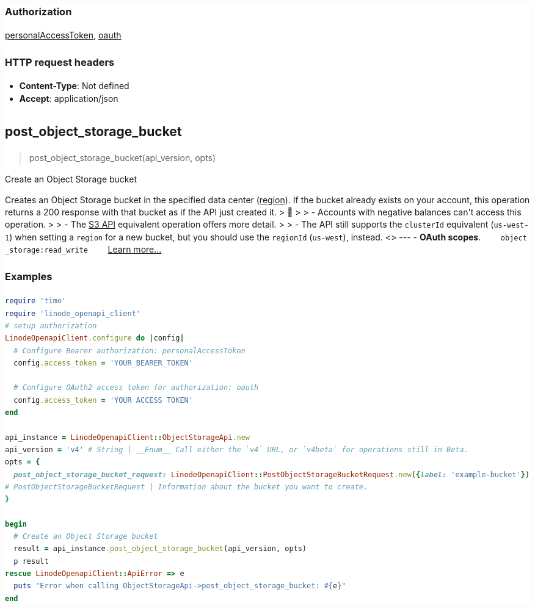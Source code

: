 ### Authorization

[personalAccessToken](../README.md#personalAccessToken), [oauth](../README.md#oauth)

### HTTP request headers

- **Content-Type**: Not defined
- **Accept**: application/json


## post_object_storage_bucket

> <PostObjectStorageBucket200Response> post_object_storage_bucket(api_version, opts)

Create an Object Storage bucket

Creates an Object Storage bucket in the specified data center ([region](https://techdocs.akamai.com/linode-api/reference/get-regions)). If the bucket already exists on your account, this operation returns a 200 response with that bucket as if the API just created it.  > 📘 > > - Accounts with negative balances can't access this operation. > > - The [S3 API](https://docs.ceph.com/en/latest/radosgw/s3/bucketops/#put-bucket) equivalent operation offers more detail. > > - The API still supports the `clusterId` equivalent (`us-west-1`) when setting a `region` for a new bucket, but you should use the `regionId` (`us-west`), instead.   <<LB>>  ---   - __OAuth scopes__.      ```     object_storage:read_write     ```      [Learn more...](https://techdocs.akamai.com/linode-api/reference/get-started#oauth)

### Examples

```ruby
require 'time'
require 'linode_openapi_client'
# setup authorization
LinodeOpenapiClient.configure do |config|
  # Configure Bearer authorization: personalAccessToken
  config.access_token = 'YOUR_BEARER_TOKEN'

  # Configure OAuth2 access token for authorization: oauth
  config.access_token = 'YOUR ACCESS TOKEN'
end

api_instance = LinodeOpenapiClient::ObjectStorageApi.new
api_version = 'v4' # String | __Enum__ Call either the `v4` URL, or `v4beta` for operations still in Beta.
opts = {
  post_object_storage_bucket_request: LinodeOpenapiClient::PostObjectStorageBucketRequest.new({label: 'example-bucket'}) # PostObjectStorageBucketRequest | Information about the bucket you want to create.
}

begin
  # Create an Object Storage bucket
  result = api_instance.post_object_storage_bucket(api_version, opts)
  p result
rescue LinodeOpenapiClient::ApiError => e
  puts "Error when calling ObjectStorageApi->post_object_storage_bucket: #{e}"
end
```
